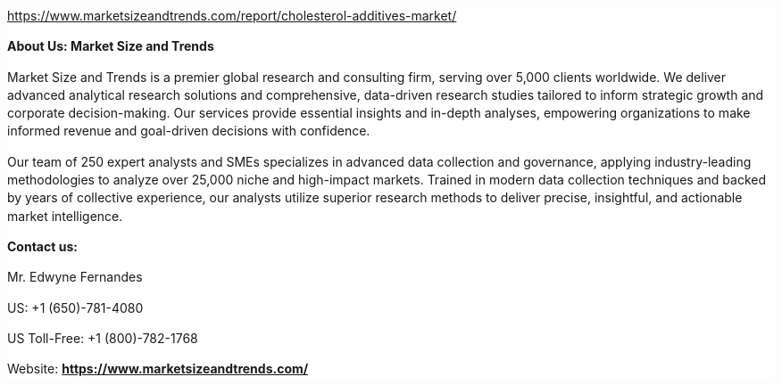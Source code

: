 <a href="https://www.marketsizeandtrends.com/report/cholesterol-additives-market/">https://www.marketsizeandtrends.com/report/cholesterol-additives-market/</a></strong></p><p><strong>About Us: Market Size and Trends</strong></p><p>Market Size and Trends is a premier global research and consulting firm, serving over 5,000 clients worldwide. We deliver advanced analytical research solutions and comprehensive, data-driven research studies tailored to inform strategic growth and corporate decision-making. Our services provide essential insights and in-depth analyses, empowering organizations to make informed revenue and goal-driven decisions with confidence.</p><p>Our team of 250 expert analysts and SMEs specializes in advanced data collection and governance, applying industry-leading methodologies to analyze over 25,000 niche and high-impact markets. Trained in modern data collection techniques and backed by years of collective experience, our analysts utilize superior research methods to deliver precise, insightful, and actionable market intelligence.</p><p><strong>Contact us:</strong></p><p>Mr. Edwyne Fernandes</p><p>US: +1 (650)-781-4080</p><p>US Toll-Free: +1 (800)-782-1768</p><p>Website: <strong><a href="https://www.marketsizeandtrends.com/">https://www.marketsizeandtrends.com/</a></strong></p>
